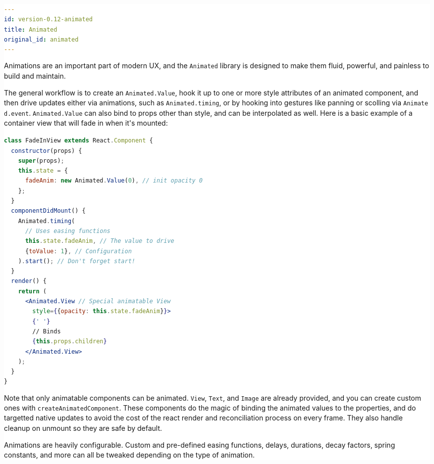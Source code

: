 ```yaml
---
id: version-0.12-animated
title: Animated
original_id: animated
---
```


Animations are an important part of modern UX, and the `Animated` library is designed to make them fluid, powerful, and painless to build and maintain.

The general workflow is to create an `Animated.Value`, hook it up to one or more style attributes of an animated component, and then drive updates either via animations, such as `Animated.timing`, or by hooking into gestures like panning or scolling via `Animated.event`. `Animated.Value` can also bind to props other than style, and can be interpolated as well. Here is a basic example of a container view that will fade in when it's mounted:

```jsx
class FadeInView extends React.Component {
  constructor(props) {
    super(props);
    this.state = {
      fadeAnim: new Animated.Value(0), // init opacity 0
    };
  }
  componentDidMount() {
    Animated.timing(
      // Uses easing functions
      this.state.fadeAnim, // The value to drive
      {toValue: 1}, // Configuration
    ).start(); // Don't forget start!
  }
  render() {
    return (
      <Animated.View // Special animatable View
        style={{opacity: this.state.fadeAnim}}>
        {' '}
        // Binds
        {this.props.children}
      </Animated.View>
    );
  }
}
```

Note that only animatable components can be animated. `View`, `Text`, and `Image` are already provided, and you can create custom ones with `createAnimatedComponent`. These components do the magic of binding the animated values to the properties, and do targetted native updates to avoid the cost of the react render and reconciliation process on every frame. They also handle cleanup on unmount so they are safe by default.

Animations are heavily configurable. Custom and pre-defined easing functions, delays, durations, decay factors, spring constants, and more can all be tweaked depending on the type of animation.
